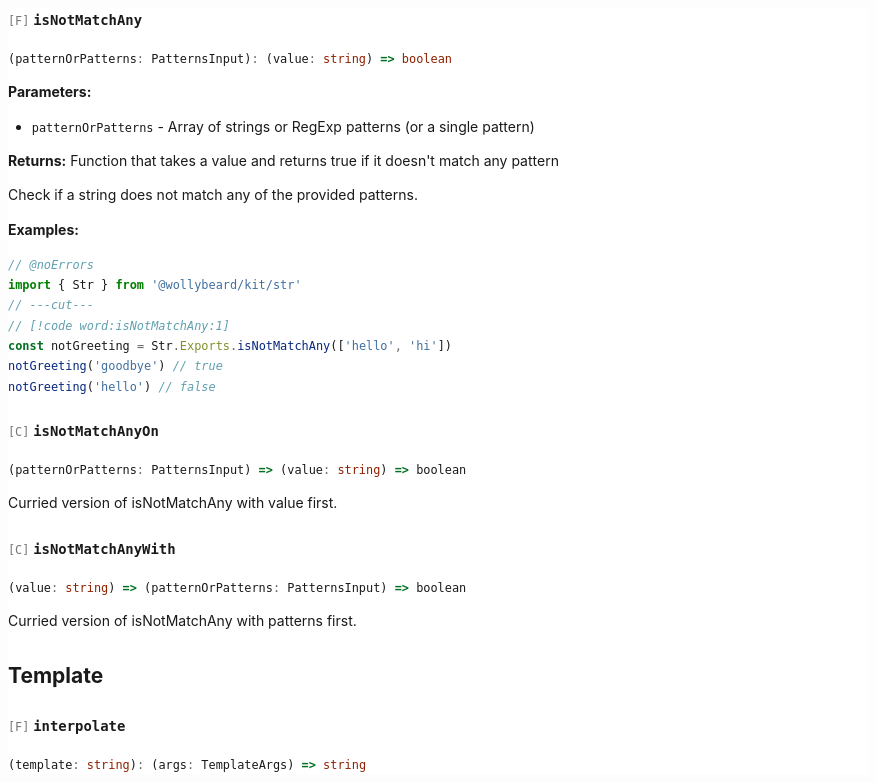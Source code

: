### <span style="opacity: 0.6; font-weight: normal; font-size: 0.85em;">`[F]`</span> `isNotMatchAny`

```typescript
(patternOrPatterns: PatternsInput): (value: string) => boolean
```

<SourceLink href="https://github.com/jasonkuhrt/kit/blob/main/./src/domains/str/match.ts#L229" />

**Parameters:**

- `patternOrPatterns` - Array of strings or RegExp patterns (or a single pattern)

**Returns:** Function that takes a value and returns true if it doesn't match any pattern

Check if a string does not match any of the provided patterns.

**Examples:**

```typescript twoslash
// @noErrors
import { Str } from '@wollybeard/kit/str'
// ---cut---
// [!code word:isNotMatchAny:1]
const notGreeting = Str.Exports.isNotMatchAny(['hello', 'hi'])
notGreeting('goodbye') // true
notGreeting('hello') // false
```

### <span style="opacity: 0.6; font-weight: normal; font-size: 0.85em;">`[C]`</span> `isNotMatchAnyOn`

```typescript
(patternOrPatterns: PatternsInput) => (value: string) => boolean
```

<SourceLink href="https://github.com/jasonkuhrt/kit/blob/main/./src/domains/str/match.ts#L239" />

Curried version of isNotMatchAny with value first.

### <span style="opacity: 0.6; font-weight: normal; font-size: 0.85em;">`[C]`</span> `isNotMatchAnyWith`

```typescript
(value: string) => (patternOrPatterns: PatternsInput) => boolean
```

<SourceLink href="https://github.com/jasonkuhrt/kit/blob/main/./src/domains/str/match.ts#L247" />

Curried version of isNotMatchAny with patterns first.

## Template

### <span style="opacity: 0.6; font-weight: normal; font-size: 0.85em;">`[F]`</span> `interpolate`

```typescript
(template: string): (args: TemplateArgs) => string
```
